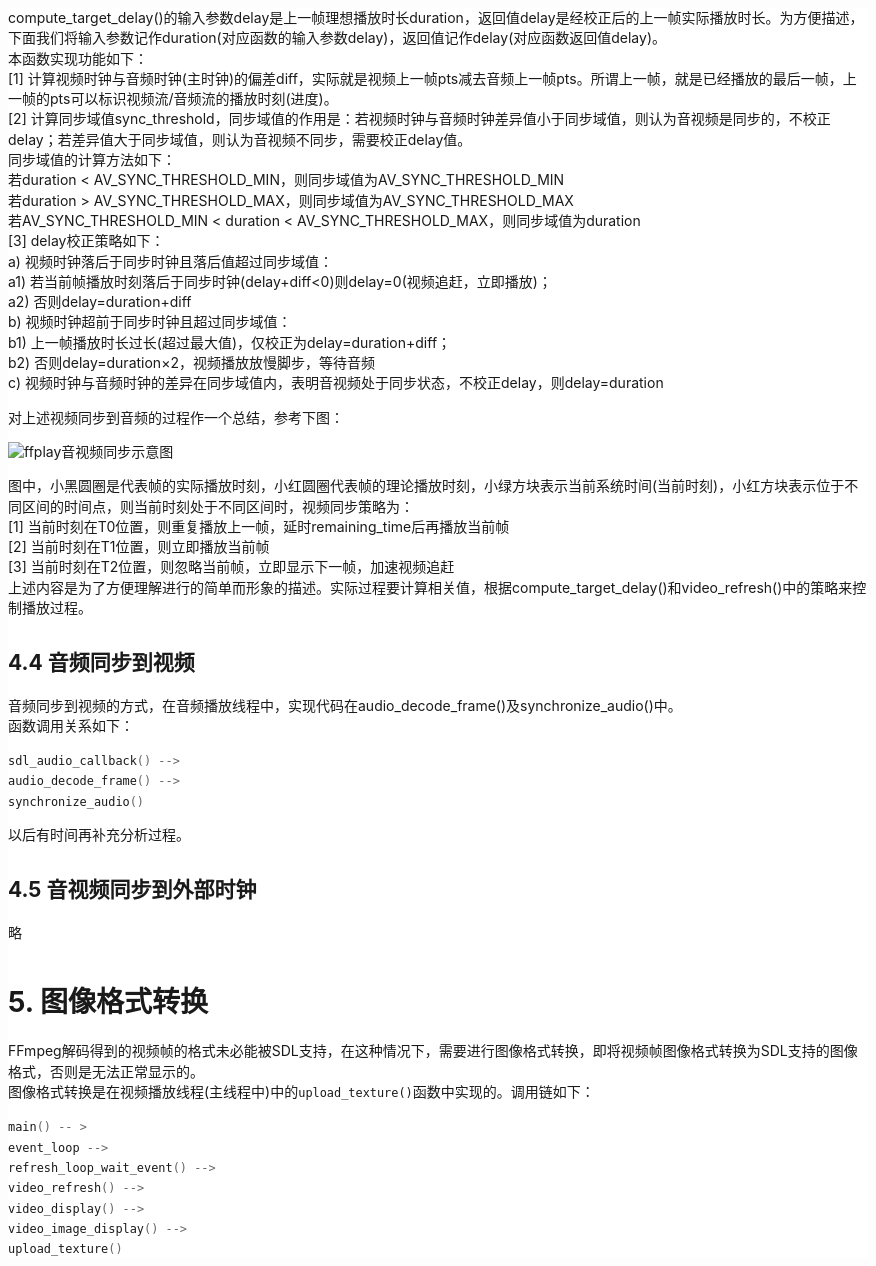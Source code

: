 compute_target_delay()的输入参数delay是上一帧理想播放时长duration，返回值delay是经校正后的上一帧实际播放时长。为方便描述，下面我们将输入参数记作duration(对应函数的输入参数delay)，返回值记作delay(对应函数返回值delay)。  
本函数实现功能如下：  
[1] 计算视频时钟与音频时钟(主时钟)的偏差diff，实际就是视频上一帧pts减去音频上一帧pts。所谓上一帧，就是已经播放的最后一帧，上一帧的pts可以标识视频流/音频流的播放时刻(进度)。  
[2] 计算同步域值sync_threshold，同步域值的作用是：若视频时钟与音频时钟差异值小于同步域值，则认为音视频是同步的，不校正delay；若差异值大于同步域值，则认为音视频不同步，需要校正delay值。  
同步域值的计算方法如下：  
若duration < AV_SYNC_THRESHOLD_MIN，则同步域值为AV_SYNC_THRESHOLD_MIN  
若duration > AV_SYNC_THRESHOLD_MAX，则同步域值为AV_SYNC_THRESHOLD_MAX  
若AV_SYNC_THRESHOLD_MIN < duration < AV_SYNC_THRESHOLD_MAX，则同步域值为duration  
[3] delay校正策略如下：  
a) 视频时钟落后于同步时钟且落后值超过同步域值：  
   a1) 若当前帧播放时刻落后于同步时钟(delay+diff<0)则delay=0(视频追赶，立即播放)；  
   a2) 否则delay=duration+diff  
b) 视频时钟超前于同步时钟且超过同步域值：  
   b1) 上一帧播放时长过长(超过最大值)，仅校正为delay=duration+diff；  
   b2) 否则delay=duration×2，视频播放放慢脚步，等待音频  
c) 视频时钟与音频时钟的差异在同步域值内，表明音视频处于同步状态，不校正delay，则delay=duration  

对上述视频同步到音频的过程作一个总结，参考下图：  

![ffplay音视频同步示意图](https://leichn.github.io/img/ffplay_analysis/ffplay_avsync_illustrate.jpg "ffplay音视频同步示意图")  

图中，小黑圆圈是代表帧的实际播放时刻，小红圆圈代表帧的理论播放时刻，小绿方块表示当前系统时间(当前时刻)，小红方块表示位于不同区间的时间点，则当前时刻处于不同区间时，视频同步策略为：  
[1] 当前时刻在T0位置，则重复播放上一帧，延时remaining_time后再播放当前帧  
[2] 当前时刻在T1位置，则立即播放当前帧  
[3] 当前时刻在T2位置，则忽略当前帧，立即显示下一帧，加速视频追赶  
上述内容是为了方便理解进行的简单而形象的描述。实际过程要计算相关值，根据compute_target_delay()和video_refresh()中的策略来控制播放过程。  

## 4.4 音频同步到视频  
音频同步到视频的方式，在音频播放线程中，实现代码在audio_decode_frame()及synchronize_audio()中。  
函数调用关系如下：  
```c  
sdl_audio_callback() -->
audio_decode_frame() -->
synchronize_audio()
```
以后有时间再补充分析过程。  

## 4.5 音视频同步到外部时钟  
略

# 5. 图像格式转换  
FFmpeg解码得到的视频帧的格式未必能被SDL支持，在这种情况下，需要进行图像格式转换，即将视频帧图像格式转换为SDL支持的图像格式，否则是无法正常显示的。  
图像格式转换是在视频播放线程(主线程中)中的`upload_texture()`函数中实现的。调用链如下：  
```c  
main() -- >
event_loop -->
refresh_loop_wait_event() -->
video_refresh() -->
video_display() -->
video_image_display() -->
upload_texture()
```
